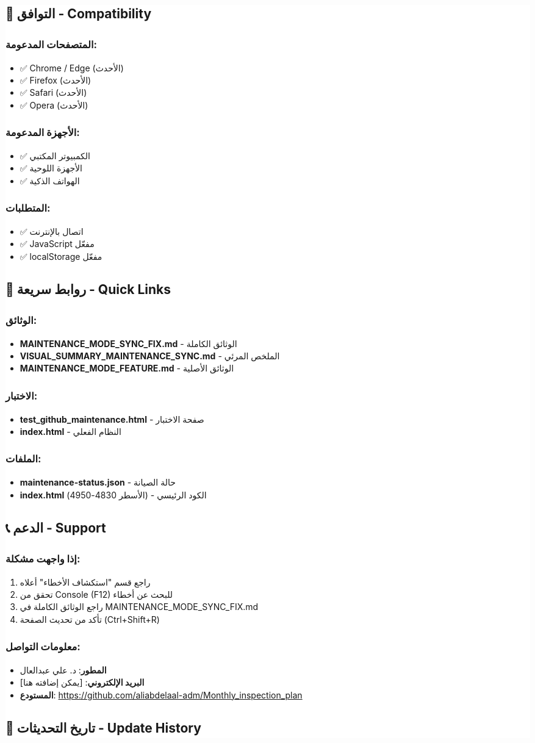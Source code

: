 ## 📱 التوافق - Compatibility

### المتصفحات المدعومة:
- ✅ Chrome / Edge (الأحدث)
- ✅ Firefox (الأحدث)
- ✅ Safari (الأحدث)
- ✅ Opera (الأحدث)

### الأجهزة المدعومة:
- ✅ الكمبيوتر المكتبي
- ✅ الأجهزة اللوحية
- ✅ الهواتف الذكية

### المتطلبات:
- ✅ اتصال بالإنترنت
- ✅ JavaScript مفعّل
- ✅ localStorage مفعّل

## 🔗 روابط سريعة - Quick Links

### الوثائق:
- **MAINTENANCE_MODE_SYNC_FIX.md** - الوثائق الكاملة
- **VISUAL_SUMMARY_MAINTENANCE_SYNC.md** - الملخص المرئي
- **MAINTENANCE_MODE_FEATURE.md** - الوثائق الأصلية

### الاختبار:
- **test_github_maintenance.html** - صفحة الاختبار
- **index.html** - النظام الفعلي

### الملفات:
- **maintenance-status.json** - حالة الصيانة
- **index.html** (الأسطر 4830-4950) - الكود الرئيسي

## 📞 الدعم - Support

### إذا واجهت مشكلة:
1. راجع قسم "استكشاف الأخطاء" أعلاه
2. تحقق من Console (F12) للبحث عن أخطاء
3. راجع الوثائق الكاملة في MAINTENANCE_MODE_SYNC_FIX.md
4. تأكد من تحديث الصفحة (Ctrl+Shift+R)

### معلومات التواصل:
- **المطور**: د. علي عبدالعال
- **البريد الإلكتروني**: [يمكن إضافته هنا]
- **المستودع**: https://github.com/aliabdelaal-adm/Monthly_inspection_plan

## 📅 تاريخ التحديثات - Update History
